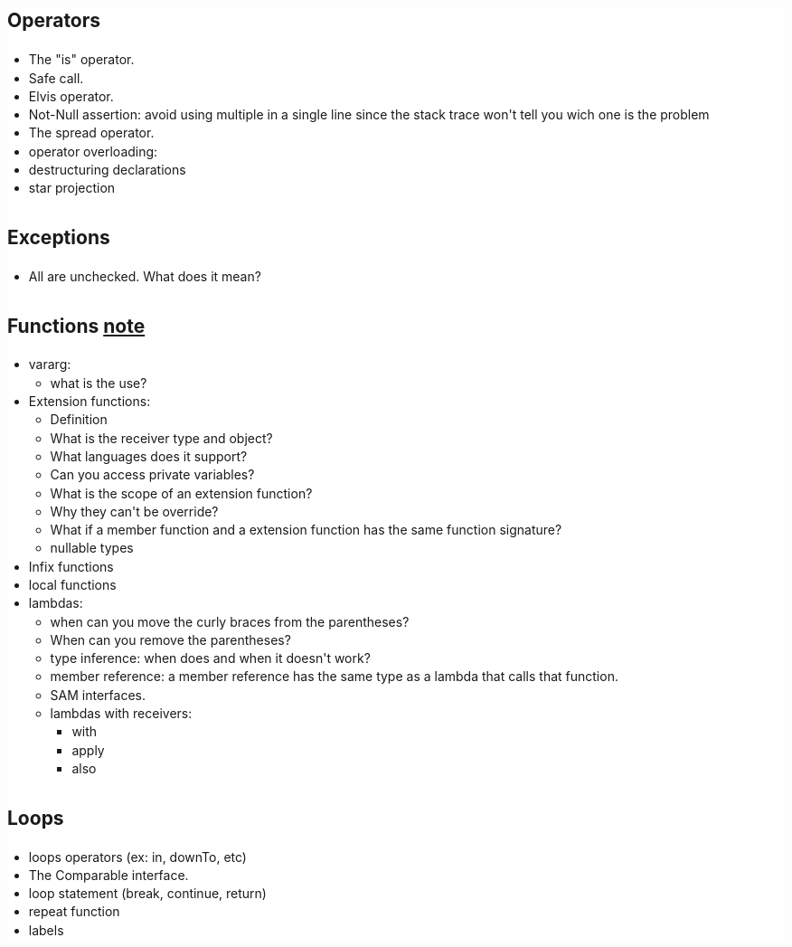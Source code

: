 ## Operators

- The "is" operator.
- Safe call.
- Elvis operator.
- Not-Null assertion: 
  avoid using multiple in a single line since the stack trace won't tell you wich 
  one is the problem
- The spread operator.
- operator overloading:
- destructuring declarations
- star projection

## Exceptions

- All are unchecked. What does it mean?

## Functions [note](../topics/kotlin/function.md)

- vararg:
  - what is the use?
- Extension functions:
    - Definition
    - What is the receiver type and object?
    - What languages does it support?
    - Can you access private variables?
    - What is the scope of an extension function?
    - Why they can't be override?
    - What if a member function and a extension function has the same function signature?
    - nullable types
- Infix functions
- local functions
- lambdas:
    - when can you move the curly braces from the parentheses?
    - When can you remove the parentheses?
    - type inference: when does and when it doesn't work?
    - member reference: a member reference has the same type as a lambda that 
      calls that function.
    - SAM interfaces.
    - lambdas with receivers:
        - with
        - apply
        - also

## Loops

- loops operators (ex: in, downTo, etc)
- The Comparable interface.
- loop statement (break, continue, return)
- repeat function
- labels
